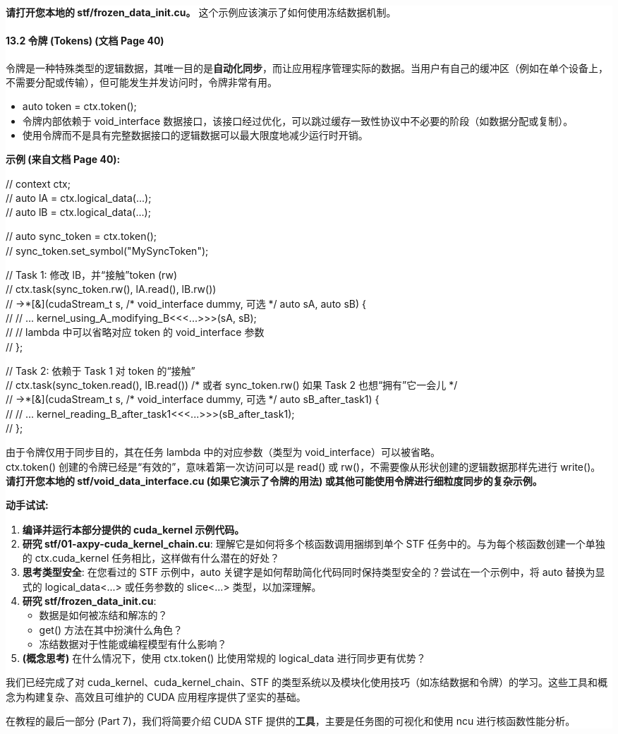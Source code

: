 **请打开您本地的 stf/frozen\_data\_init.cu。** 这个示例应该演示了如何使用冻结数据机制。

#### **13.2 令牌 (Tokens) (文档 Page 40\)**

令牌是一种特殊类型的逻辑数据，其唯一目的是**自动化同步**，而让应用程序管理实际的数据。当用户有自己的缓冲区（例如在单个设备上，不需要分配或传输），但可能发生并发访问时，令牌非常有用。

* auto token \= ctx.token();  
* 令牌内部依赖于 void\_interface 数据接口，该接口经过优化，可以跳过缓存一致性协议中不必要的阶段（如数据分配或复制）。  
* 使用令牌而不是具有完整数据接口的逻辑数据可以最大限度地减少运行时开销。

**示例 (来自文档 Page 40):**

// context ctx;  
// auto lA \= ctx.logical\_data(...);  
// auto lB \= ctx.logical\_data(...);

// auto sync\_token \= ctx.token();  
// sync\_token.set\_symbol("MySyncToken");

// Task 1: 修改 lB，并“接触”token (rw)  
// ctx.task(sync\_token.rw(), lA.read(), lB.rw())  
//     \-\>\*\[&\](cudaStream\_t s, /\* void\_interface dummy, 可选 \*/ auto sA, auto sB) {  
//         // ... kernel\_using\_A\_modifying\_B\<\<\<...\>\>\>(sA, sB);  
//         // lambda 中可以省略对应 token 的 void\_interface 参数  
//     };

// Task 2: 依赖于 Task 1 对 token 的“接触”  
// ctx.task(sync\_token.read(), lB.read()) /\* 或者 sync\_token.rw() 如果 Task 2 也想“拥有”它一会儿 \*/  
//     \-\>\*\[&\](cudaStream\_t s, /\* void\_interface dummy, 可选 \*/ auto sB\_after\_task1) {  
//         // ... kernel\_reading\_B\_after\_task1\<\<\<...\>\>\>(sB\_after\_task1);  
//     };

由于令牌仅用于同步目的，其在任务 lambda 中的对应参数（类型为 void\_interface）可以被省略。  
ctx.token() 创建的令牌已经是“有效的”，意味着第一次访问可以是 read() 或 rw()，不需要像从形状创建的逻辑数据那样先进行 write()。  
**请打开您本地的 stf/void\_data\_interface.cu (如果它演示了令牌的用法) 或其他可能使用令牌进行细粒度同步的复杂示例。**

**动手试试:**

1. **编译并运行本部分提供的 cuda\_kernel 示例代码。**  
2. **研究 stf/01-axpy-cuda\_kernel\_chain.cu**: 理解它是如何将多个核函数调用捆绑到单个 STF 任务中的。与为每个核函数创建一个单独的 ctx.cuda\_kernel 任务相比，这样做有什么潜在的好处？  
3. **思考类型安全**: 在您看过的 STF 示例中，auto 关键字是如何帮助简化代码同时保持类型安全的？尝试在一个示例中，将 auto 替换为显式的 logical\_data\<...\> 或任务参数的 slice\<...\> 类型，以加深理解。  
4. **研究 stf/frozen\_data\_init.cu**:  
   * 数据是如何被冻结和解冻的？  
   * get() 方法在其中扮演什么角色？  
   * 冻结数据对于性能或编程模型有什么影响？  
5. **(概念思考)** 在什么情况下，使用 ctx.token() 比使用常规的 logical\_data 进行同步更有优势？

我们已经完成了对 cuda\_kernel、cuda\_kernel\_chain、STF 的类型系统以及模块化使用技巧（如冻结数据和令牌）的学习。这些工具和概念为构建复杂、高效且可维护的 CUDA 应用程序提供了坚实的基础。

在教程的最后一部分 (Part 7)，我们将简要介绍 CUDA STF 提供的**工具**，主要是任务图的可视化和使用 ncu 进行核函数性能分析。